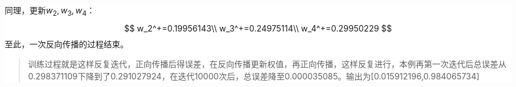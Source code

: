 同理，更新$w_2,w_3,w_4$：
$$
w_2^+=0.19956143\\
w_3^+=0.24975114\\
w_4^+=0.29950229
$$
至此，一次反向传播的过程结束。

> 训练过程就是这样反复迭代，正向传播后得误差，在反向传播更新权值，再正向传播，这样反复进行，本例再第一次迭代后总误差从0.298371109下降到了0.291027924，在迭代10000次后，总误差降至0.000035085。输出为[0.015912196,0.984065734]